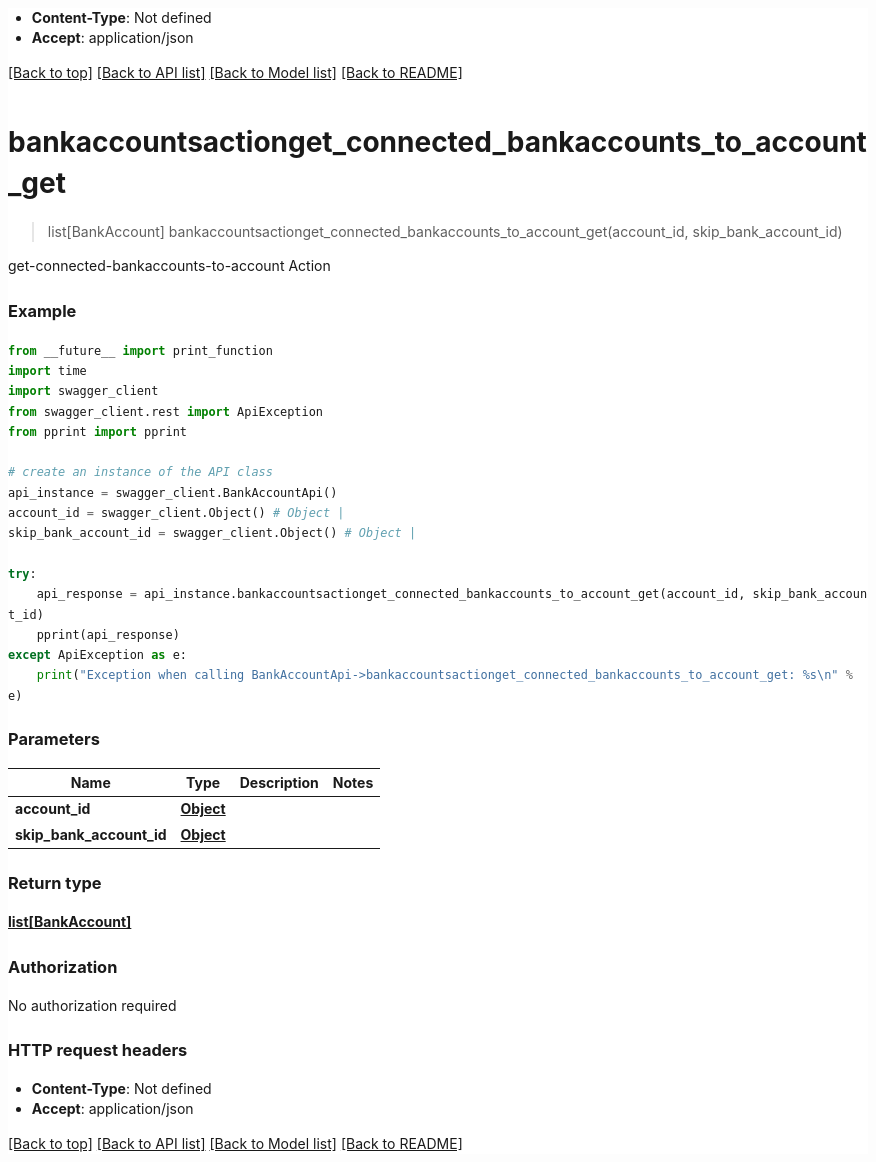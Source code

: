  - **Content-Type**: Not defined
 - **Accept**: application/json

[[Back to top]](#) [[Back to API list]](../README.md#documentation-for-api-endpoints) [[Back to Model list]](../README.md#documentation-for-models) [[Back to README]](../README.md)

# **bankaccountsactionget_connected_bankaccounts_to_account_get**
> list[BankAccount] bankaccountsactionget_connected_bankaccounts_to_account_get(account_id, skip_bank_account_id)



get-connected-bankaccounts-to-account Action

### Example
```python
from __future__ import print_function
import time
import swagger_client
from swagger_client.rest import ApiException
from pprint import pprint

# create an instance of the API class
api_instance = swagger_client.BankAccountApi()
account_id = swagger_client.Object() # Object | 
skip_bank_account_id = swagger_client.Object() # Object | 

try:
    api_response = api_instance.bankaccountsactionget_connected_bankaccounts_to_account_get(account_id, skip_bank_account_id)
    pprint(api_response)
except ApiException as e:
    print("Exception when calling BankAccountApi->bankaccountsactionget_connected_bankaccounts_to_account_get: %s\n" % e)
```

### Parameters

Name | Type | Description  | Notes
------------- | ------------- | ------------- | -------------
 **account_id** | [**Object**](.md)|  | 
 **skip_bank_account_id** | [**Object**](.md)|  | 

### Return type

[**list[BankAccount]**](BankAccount.md)

### Authorization

No authorization required

### HTTP request headers

 - **Content-Type**: Not defined
 - **Accept**: application/json

[[Back to top]](#) [[Back to API list]](../README.md#documentation-for-api-endpoints) [[Back to Model list]](../README.md#documentation-for-models) [[Back to README]](../README.md)

